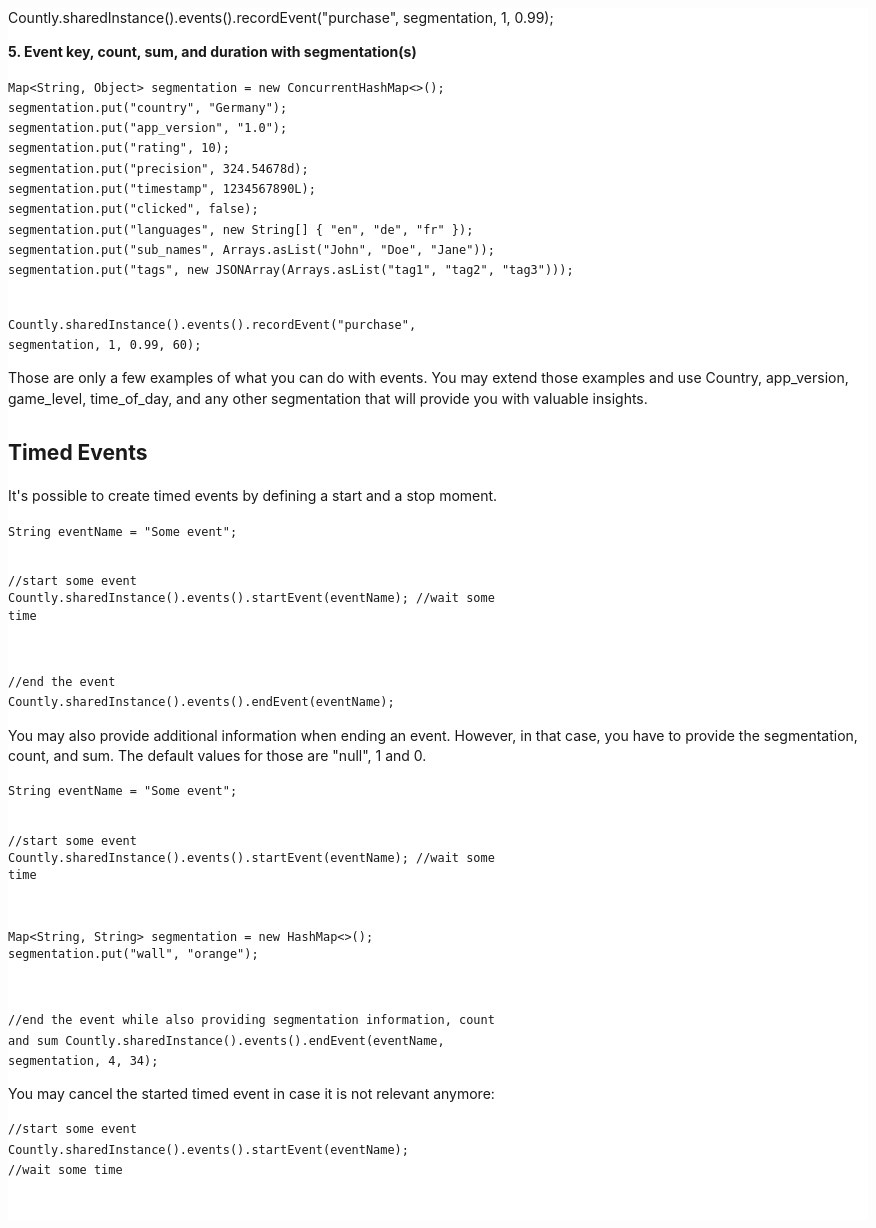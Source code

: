 Countly.sharedInstance().events().recordEvent("purchase", segmentation, 1, 0.99);</code></pre>
<p>
  <strong>5. Event key, count, sum, and duration with segmentation(s)</strong>
</p>
<pre><code class="java">Map&lt;String, Object&gt; segmentation = new ConcurrentHashMap&lt;&gt;();
segmentation.put("country", "Germany");
segmentation.put("app_version", "1.0");
segmentation.put("rating", 10);
segmentation.put("precision", 324.54678d);
segmentation.put("timestamp", 1234567890L);
segmentation.put("clicked", false);
segmentation.put("languages", new String[] { "en", "de", "fr" });
segmentation.put("sub_names", Arrays.asList("John", "Doe", "Jane"));
segmentation.put("tags", new JSONArray(Arrays.asList("tag1", "tag2", "tag3")));

Countly.sharedInstance().events().recordEvent("purchase", segmentation, 1, 0.99, 60);</code></pre>
<p>
  <span style="font-weight: 400;">Those are only a few examples of what you can do with events. You may extend those examples and use Country, app_version, game_level, time_of_day, and any other segmentation that will provide you with valuable insights.</span>
</p>
<h2 id="h_01HAVQDM5T2DRTGX5JCCG4FY7A">Timed Events</h2>
<p>
  <span style="font-weight: 400;">It's possible to create timed events by defining a start and a stop moment.</span>
</p>
<pre><code class="java">String eventName = "Some event";

//start some event
Countly.sharedInstance().events().startEvent(eventName);
//wait some time

//end the event
Countly.sharedInstance().events().endEvent(eventName);</code></pre>
<p>
  <span style="font-weight: 400;">You may also provide additional information when ending an event. However, in that case, you have to provide the segmentation, count, and sum. The default values for those are "null", 1 and 0.</span>
</p>
<pre><code class="java">String eventName = "Some event";

//start some event
Countly.sharedInstance().events().startEvent(eventName);
//wait some time

Map&lt;String, String&gt; segmentation = new HashMap&lt;&gt;();
segmentation.put("wall", "orange");

//end the event while also providing segmentation information, count and sum
Countly.sharedInstance().events().endEvent(eventName, segmentation, 4, 34);
</code></pre>
<p>
  You may cancel the started timed event in case it is not relevant anymore:
</p>
<pre><code class="java">//start some event
Countly.sharedInstance().events().startEvent(eventName);
//wait some time

